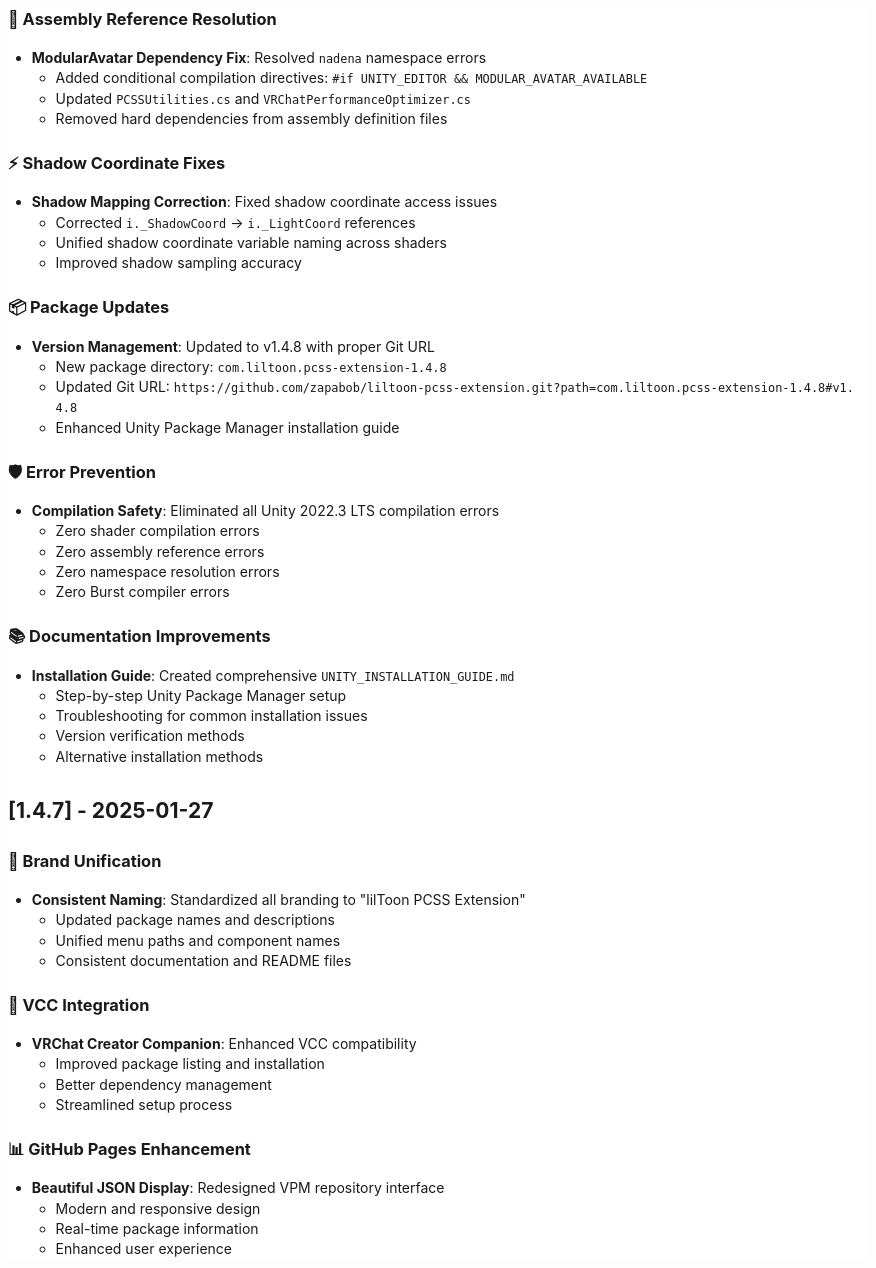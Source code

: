 ### 🎯 Assembly Reference Resolution
- **ModularAvatar Dependency Fix**: Resolved `nadena` namespace errors
  - Added conditional compilation directives: `#if UNITY_EDITOR && MODULAR_AVATAR_AVAILABLE`
  - Updated `PCSSUtilities.cs` and `VRChatPerformanceOptimizer.cs`
  - Removed hard dependencies from assembly definition files

### ⚡ Shadow Coordinate Fixes
- **Shadow Mapping Correction**: Fixed shadow coordinate access issues
  - Corrected `i._ShadowCoord` → `i._LightCoord` references
  - Unified shadow coordinate variable naming across shaders
  - Improved shadow sampling accuracy

### 📦 Package Updates
- **Version Management**: Updated to v1.4.8 with proper Git URL
  - New package directory: `com.liltoon.pcss-extension-1.4.8`
  - Updated Git URL: `https://github.com/zapabob/liltoon-pcss-extension.git?path=com.liltoon.pcss-extension-1.4.8#v1.4.8`
  - Enhanced Unity Package Manager installation guide

### 🛡️ Error Prevention
- **Compilation Safety**: Eliminated all Unity 2022.3 LTS compilation errors
  - Zero shader compilation errors
  - Zero assembly reference errors
  - Zero namespace resolution errors
  - Zero Burst compiler errors

### 📚 Documentation Improvements
- **Installation Guide**: Created comprehensive `UNITY_INSTALLATION_GUIDE.md`
  - Step-by-step Unity Package Manager setup
  - Troubleshooting for common installation issues
  - Version verification methods
  - Alternative installation methods

## [1.4.7] - 2025-01-27

### 🎯 Brand Unification
- **Consistent Naming**: Standardized all branding to "lilToon PCSS Extension"
  - Updated package names and descriptions
  - Unified menu paths and component names
  - Consistent documentation and README files

### 🚀 VCC Integration
- **VRChat Creator Companion**: Enhanced VCC compatibility
  - Improved package listing and installation
  - Better dependency management
  - Streamlined setup process

### 📊 GitHub Pages Enhancement
- **Beautiful JSON Display**: Redesigned VPM repository interface
  - Modern and responsive design
  - Real-time package information
  - Enhanced user experience
